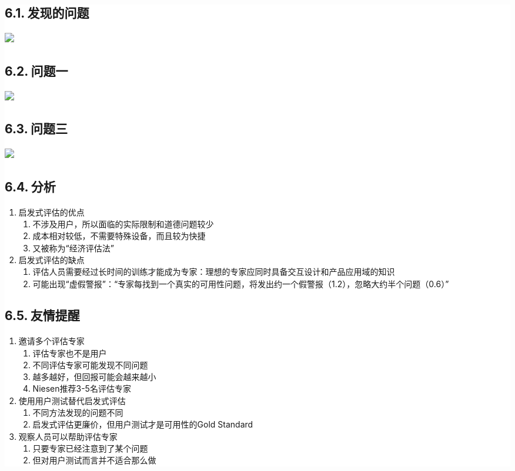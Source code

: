 ## 6.1. 发现的问题
![](https://spricoder.oss-cn-shanghai.aliyuncs.com/2021-human-computer-interaction/img/lec5/7.png)

## 6.2. 问题一
![](https://spricoder.oss-cn-shanghai.aliyuncs.com/2021-human-computer-interaction/img/lec5/8.png)

## 6.3. 问题三
![](https://spricoder.oss-cn-shanghai.aliyuncs.com/2021-human-computer-interaction/img/lec5/9.png)

## 6.4. 分析
1. 启发式评估的优点
   1. 不涉及用户，所以面临的实际限制和道德问题较少
   2. 成本相对较低，不需要特殊设备，而且较为快捷
   3. 又被称为“经济评估法”
2. 启发式评估的缺点
   1. 评估人员需要经过长时间的训练才能成为专家：理想的专家应同时具备交互设计和产品应用域的知识
   2. 可能出现“虚假警报”：“专家每找到一个真实的可用性问题，将发出约一个假警报（1.2），忽略大约半个问题（0.6）”

## 6.5. 友情提醒
1. 邀请多个评估专家
   1. 评估专家也不是用户
   2. 不同评估专家可能发现不同问题
   3. 越多越好，但回报可能会越来越小
   4. Niesen推荐3-5名评估专家
2. 使用用户测试替代启发式评估
   1. 不同方法发现的问题不同
   2. 启发式评估更廉价，但用户测试才是可用性的Gold Standard
3. 观察人员可以帮助评估专家
   1. 只要专家已经注意到了某个问题
   2. 但对用户测试而言并不适合那么做